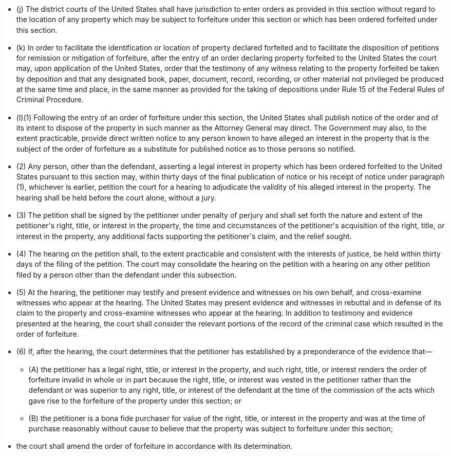 * (j) The district courts of the United States shall have jurisdiction to enter orders as provided in this section without regard to the location of any property which may be subject to forfeiture under this section or which has been ordered forfeited under this section.

* (k) In order to facilitate the identification or location of property declared forfeited and to facilitate the disposition of petitions for remission or mitigation of forfeiture, after the entry of an order declaring property forfeited to the United States the court may, upon application of the United States, order that the testimony of any witness relating to the property forfeited be taken by deposition and that any designated book, paper, document, record, recording, or other material not privileged be produced at the same time and place, in the same manner as provided for the taking of depositions under Rule 15 of the Federal Rules of Criminal Procedure.

* (l)(1) Following the entry of an order of forfeiture under this section, the United States shall publish notice of the order and of its intent to dispose of the property in such manner as the Attorney General may direct. The Government may also, to the extent practicable, provide direct written notice to any person known to have alleged an interest in the property that is the subject of the order of forfeiture as a substitute for published notice as to those persons so notified.

* (2) Any person, other than the defendant, asserting a legal interest in property which has been ordered forfeited to the United States pursuant to this section may, within thirty days of the final publication of notice or his receipt of notice under paragraph (1), whichever is earlier, petition the court for a hearing to adjudicate the validity of his alleged interest in the property. The hearing shall be held before the court alone, without a jury.

* (3) The petition shall be signed by the petitioner under penalty of perjury and shall set forth the nature and extent of the petitioner's right, title, or interest in the property, the time and circumstances of the petitioner's acquisition of the right, title, or interest in the property, any additional facts supporting the petitioner's claim, and the relief sought.

* (4) The hearing on the petition shall, to the extent practicable and consistent with the interests of justice, be held within thirty days of the filing of the petition. The court may consolidate the hearing on the petition with a hearing on any other petition filed by a person other than the defendant under this subsection.

* (5) At the hearing, the petitioner may testify and present evidence and witnesses on his own behalf, and cross-examine witnesses who appear at the hearing. The United States may present evidence and witnesses in rebuttal and in defense of its claim to the property and cross-examine witnesses who appear at the hearing. In addition to testimony and evidence presented at the hearing, the court shall consider the relevant portions of the record of the criminal case which resulted in the order of forfeiture.

* (6) If, after the hearing, the court determines that the petitioner has established by a preponderance of the evidence that—

  * (A) the petitioner has a legal right, title, or interest in the property, and such right, title, or interest renders the order of forfeiture invalid in whole or in part because the right, title, or interest was vested in the petitioner rather than the defendant or was superior to any right, title, or interest of the defendant at the time of the commission of the acts which gave rise to the forfeiture of the property under this section; or

  * (B) the petitioner is a bona fide purchaser for value of the right, title, or interest in the property and was at the time of purchase reasonably without cause to believe that the property was subject to forfeiture under this section;


* the court shall amend the order of forfeiture in accordance with its determination.
